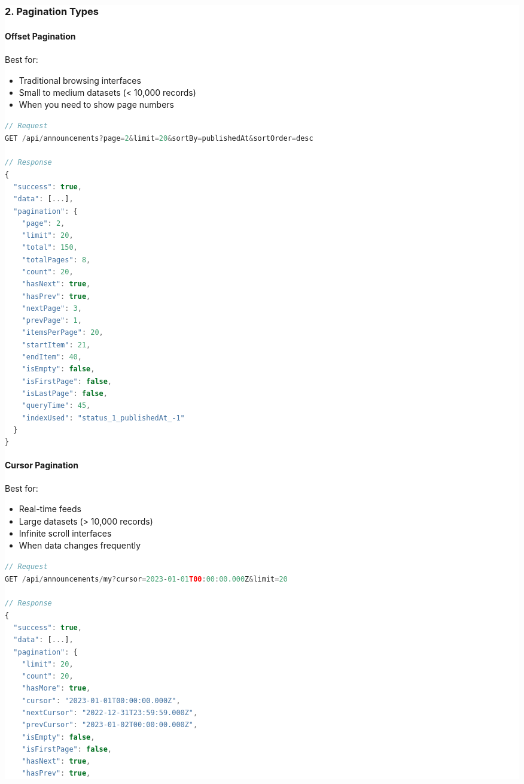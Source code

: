 ### 2. Pagination Types

#### Offset Pagination
Best for:
- Traditional browsing interfaces
- Small to medium datasets (< 10,000 records)
- When you need to show page numbers

```javascript
// Request
GET /api/announcements?page=2&limit=20&sortBy=publishedAt&sortOrder=desc

// Response
{
  "success": true,
  "data": [...],
  "pagination": {
    "page": 2,
    "limit": 20,
    "total": 150,
    "totalPages": 8,
    "count": 20,
    "hasNext": true,
    "hasPrev": true,
    "nextPage": 3,
    "prevPage": 1,
    "itemsPerPage": 20,
    "startItem": 21,
    "endItem": 40,
    "isEmpty": false,
    "isFirstPage": false,
    "isLastPage": false,
    "queryTime": 45,
    "indexUsed": "status_1_publishedAt_-1"
  }
}
```

#### Cursor Pagination
Best for:
- Real-time feeds
- Large datasets (> 10,000 records)
- Infinite scroll interfaces
- When data changes frequently

```javascript
// Request
GET /api/announcements/my?cursor=2023-01-01T00:00:00.000Z&limit=20

// Response
{
  "success": true,
  "data": [...],
  "pagination": {
    "limit": 20,
    "count": 20,
    "hasMore": true,
    "cursor": "2023-01-01T00:00:00.000Z",
    "nextCursor": "2022-12-31T23:59:59.000Z",
    "prevCursor": "2023-01-02T00:00:00.000Z",
    "isEmpty": false,
    "isFirstPage": false,
    "hasNext": true,
    "hasPrev": true,
```